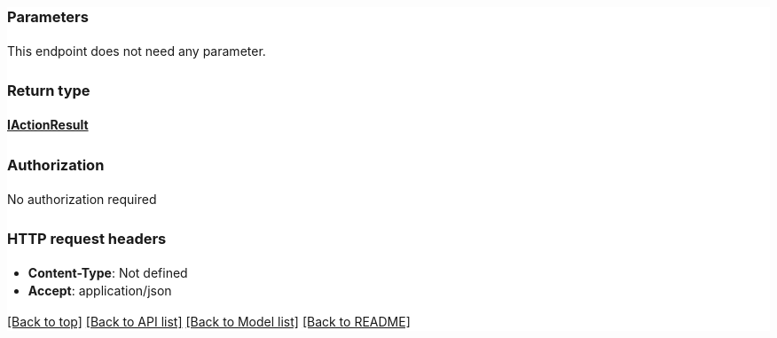 ### Parameters
This endpoint does not need any parameter.

### Return type

[**IActionResult**](IActionResult.md)

### Authorization

No authorization required

### HTTP request headers

 - **Content-Type**: Not defined
 - **Accept**: application/json

[[Back to top]](#) [[Back to API list]](../README.md#documentation-for-api-endpoints) [[Back to Model list]](../README.md#documentation-for-models) [[Back to README]](../README.md)

